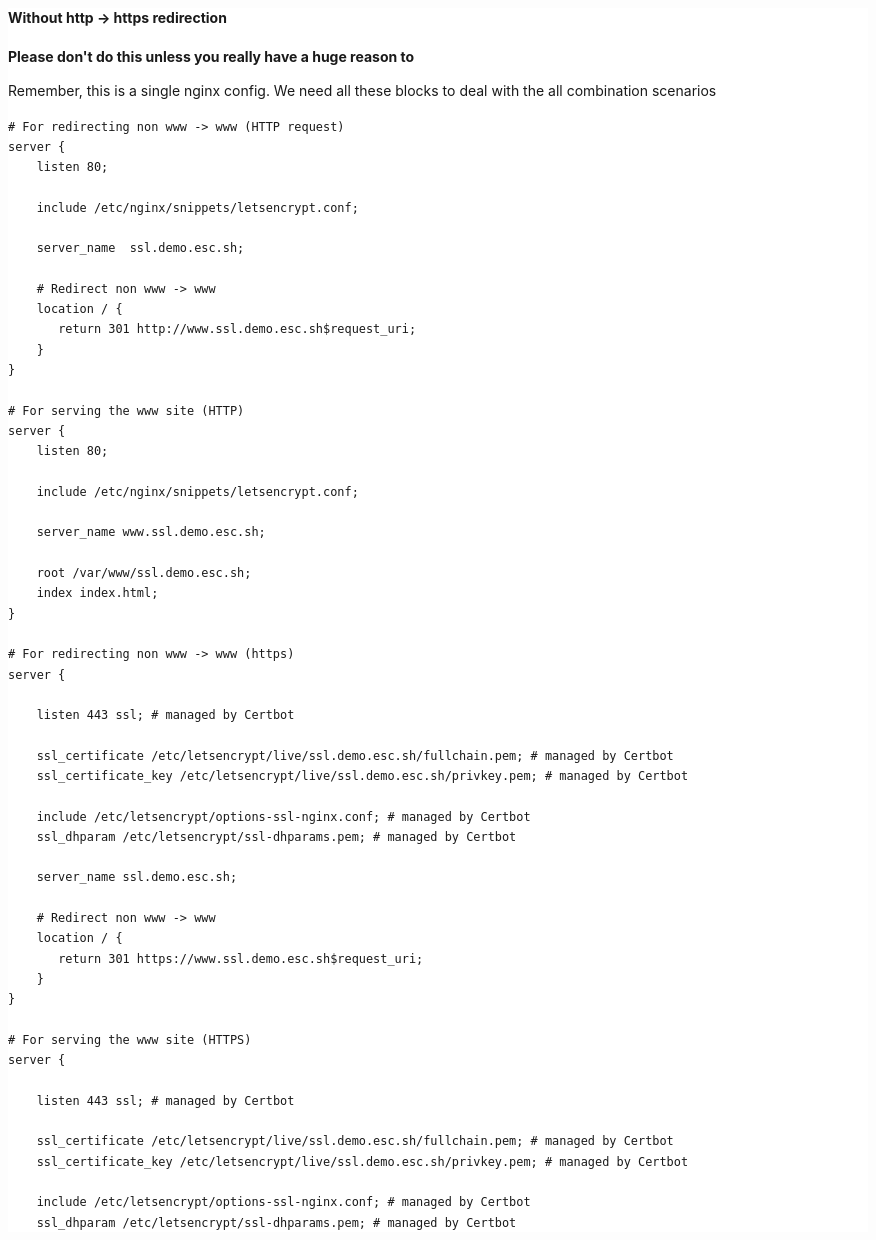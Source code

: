 
#### Without http -> https redirection

**Please don't do this unless you really have a huge reason to**

Remember, this is a single nginx config. We need all these blocks to deal with
the all combination scenarios

```nginx
# For redirecting non www -> www (HTTP request)
server {
    listen 80;

    include /etc/nginx/snippets/letsencrypt.conf;

    server_name  ssl.demo.esc.sh;

    # Redirect non www -> www
    location / {
       return 301 http://www.ssl.demo.esc.sh$request_uri;
    }
}

# For serving the www site (HTTP)
server {
    listen 80;

    include /etc/nginx/snippets/letsencrypt.conf;

    server_name www.ssl.demo.esc.sh;

    root /var/www/ssl.demo.esc.sh;
    index index.html;
}

# For redirecting non www -> www (https)
server {

    listen 443 ssl; # managed by Certbot

    ssl_certificate /etc/letsencrypt/live/ssl.demo.esc.sh/fullchain.pem; # managed by Certbot
    ssl_certificate_key /etc/letsencrypt/live/ssl.demo.esc.sh/privkey.pem; # managed by Certbot

    include /etc/letsencrypt/options-ssl-nginx.conf; # managed by Certbot
    ssl_dhparam /etc/letsencrypt/ssl-dhparams.pem; # managed by Certbot

    server_name ssl.demo.esc.sh;

    # Redirect non www -> www
    location / {
       return 301 https://www.ssl.demo.esc.sh$request_uri;
    }
}

# For serving the www site (HTTPS)
server {

    listen 443 ssl; # managed by Certbot

    ssl_certificate /etc/letsencrypt/live/ssl.demo.esc.sh/fullchain.pem; # managed by Certbot
    ssl_certificate_key /etc/letsencrypt/live/ssl.demo.esc.sh/privkey.pem; # managed by Certbot

    include /etc/letsencrypt/options-ssl-nginx.conf; # managed by Certbot
    ssl_dhparam /etc/letsencrypt/ssl-dhparams.pem; # managed by Certbot

```
